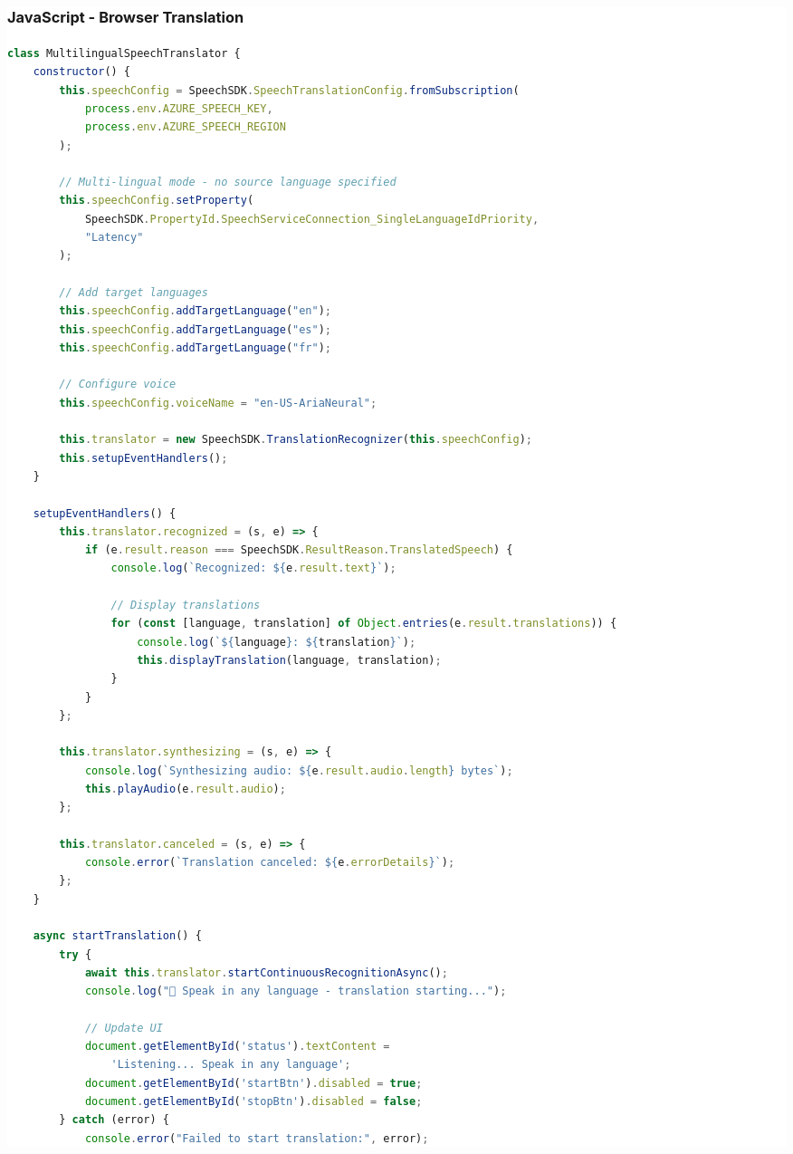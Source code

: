### JavaScript - Browser Translation

```javascript
class MultilingualSpeechTranslator {
    constructor() {
        this.speechConfig = SpeechSDK.SpeechTranslationConfig.fromSubscription(
            process.env.AZURE_SPEECH_KEY,
            process.env.AZURE_SPEECH_REGION
        );
        
        // Multi-lingual mode - no source language specified
        this.speechConfig.setProperty(
            SpeechSDK.PropertyId.SpeechServiceConnection_SingleLanguageIdPriority,
            "Latency"
        );
        
        // Add target languages
        this.speechConfig.addTargetLanguage("en");
        this.speechConfig.addTargetLanguage("es");
        this.speechConfig.addTargetLanguage("fr");
        
        // Configure voice
        this.speechConfig.voiceName = "en-US-AriaNeural";
        
        this.translator = new SpeechSDK.TranslationRecognizer(this.speechConfig);
        this.setupEventHandlers();
    }
    
    setupEventHandlers() {
        this.translator.recognized = (s, e) => {
            if (e.result.reason === SpeechSDK.ResultReason.TranslatedSpeech) {
                console.log(`Recognized: ${e.result.text}`);
                
                // Display translations
                for (const [language, translation] of Object.entries(e.result.translations)) {
                    console.log(`${language}: ${translation}`);
                    this.displayTranslation(language, translation);
                }
            }
        };
        
        this.translator.synthesizing = (s, e) => {
            console.log(`Synthesizing audio: ${e.result.audio.length} bytes`);
            this.playAudio(e.result.audio);
        };
        
        this.translator.canceled = (s, e) => {
            console.error(`Translation canceled: ${e.errorDetails}`);
        };
    }
    
    async startTranslation() {
        try {
            await this.translator.startContinuousRecognitionAsync();
            console.log("🎤 Speak in any language - translation starting...");
            
            // Update UI
            document.getElementById('status').textContent = 
                'Listening... Speak in any language';
            document.getElementById('startBtn').disabled = true;
            document.getElementById('stopBtn').disabled = false;
        } catch (error) {
            console.error("Failed to start translation:", error);
```
